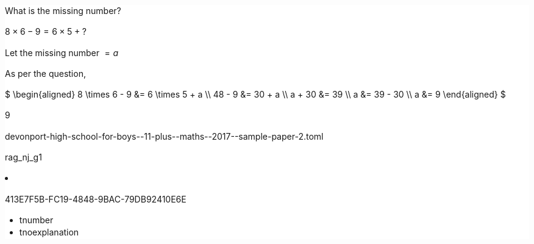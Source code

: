 What is the missing number?

$8 \times 6 - 9 = 6 \times 5 + {?}$

</div>
<div class='workings'>
<div class='working'>

Let the missing number $= a$

As per the question,

$
\begin{aligned}
8 \times 6 - 9      &= 6 \times 5 + a \\\\
48 - 9              &= 30 + a \\\\
a + 30              &= 39 \\\\
a                   &= 39 - 30 \\\\
a                   &= 9
\end{aligned}
$

</div>
</div>
<div class='answers'>
<div class='answer'>

$9$

</div>
</div>

<div class='papername'>
<p>devonport-high-school-for-boys--11-plus--maths--2017--sample-paper-2.toml</p>
</div>
<div class='rag'>
<p>rag_nj_g1</p>
</div>
</div>
</li>
<li>
<div class='question_envelope rag_nj_g1 question'>
<div class='uuid'>
<p>413E7F5B-FC19-4848-9BAC-79DB92410E6E</p>
</div>
<div class='topics'>
<ul>
<li>
tnumber
</li>
<li>
tnoexplanation
</li>
</ul>
</div>
<div class='question question'>
